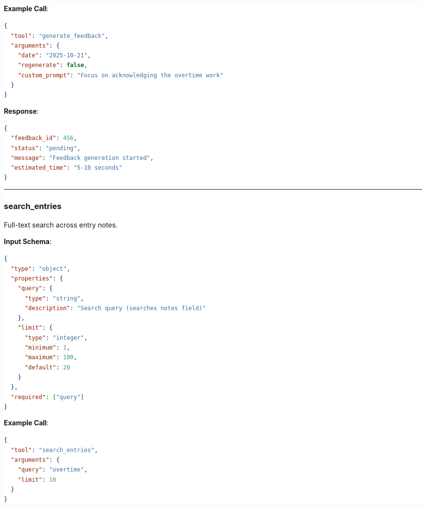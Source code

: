 ```json
```

**Example Call**:
```json
{
  "tool": "generate_feedback",
  "arguments": {
    "date": "2025-10-21",
    "regenerate": false,
    "custom_prompt": "Focus on acknowledging the overtime work"
  }
}
```

**Response**:
```json
{
  "feedback_id": 456,
  "status": "pending",
  "message": "Feedback generation started",
  "estimated_time": "5-10 seconds"
}
```

---

### search_entries

Full-text search across entry notes.

**Input Schema**:
```json
{
  "type": "object",
  "properties": {
    "query": {
      "type": "string",
      "description": "Search query (searches notes field)"
    },
    "limit": {
      "type": "integer",
      "minimum": 1,
      "maximum": 100,
      "default": 20
    }
  },
  "required": ["query"]
}
```

**Example Call**:
```json
{
  "tool": "search_entries",
  "arguments": {
    "query": "overtime",
    "limit": 10
  }
}
```
